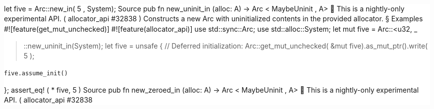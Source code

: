 let
five = Arc::new_in(
5
, System);
Source
pub fn
new_uninit_in
(alloc: A) ->
Arc
<
MaybeUninit
<T>, A>
🔬
This is a nightly-only experimental API. (
allocator_api
#32838
)
Constructs a new
Arc
with uninitialized contents in the provided allocator.
§
Examples
#![feature(get_mut_unchecked)]
#![feature(allocator_api)]
use
std::sync::Arc;
use
std::alloc::System;
let
mut
five = Arc::<u32,
_
>::new_uninit_in(System);
let
five =
unsafe
{
// Deferred initialization:
Arc::get_mut_unchecked(
&mut
five).as_mut_ptr().write(
5
);

    five.assume_init()
};
assert_eq!
(
*
five,
5
)
Source
pub fn
new_zeroed_in
(alloc: A) ->
Arc
<
MaybeUninit
<T>, A>
🔬
This is a nightly-only experimental API. (
allocator_api
#32838